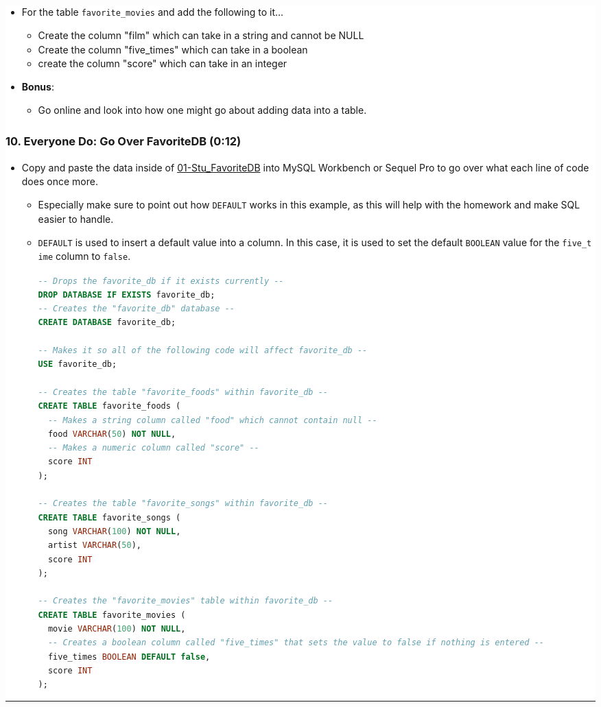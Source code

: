   * For the table `favorite_movies` and add the following to it...

    * Create the column "film" which can take in a string and cannot be NULL
    * Create the column "five_times" which can take in a boolean
    * create the column "score" which can take in an integer

* **Bonus**:

  * Go online and look into how one might go about adding data into a table.

### 10. Everyone Do: Go Over FavoriteDB (0:12)

* Copy and paste the data inside of [01-Stu_FavoriteDB](Activities/02-Ins_CreateDatabase/Solved/CreateDB.sql) into MySQL Workbench or Sequel Pro to go over what each line of code does once more.

  * Especially make sure to point out how `DEFAULT` works in this example, as this will help with the homework and make SQL easier to handle.

  * `DEFAULT` is used to insert a default value into a column. In this case, it is used to set the default `BOOLEAN` value for the `five_time` column to `false`.

    ```sql
    -- Drops the favorite_db if it exists currently --
    DROP DATABASE IF EXISTS favorite_db;
    -- Creates the "favorite_db" database --
    CREATE DATABASE favorite_db;

    -- Makes it so all of the following code will affect favorite_db --
    USE favorite_db;

    -- Creates the table "favorite_foods" within favorite_db --
    CREATE TABLE favorite_foods (
      -- Makes a string column called "food" which cannot contain null --
      food VARCHAR(50) NOT NULL,
      -- Makes a numeric column called "score" --
      score INT
    );

    -- Creates the table "favorite_songs" within favorite_db --
    CREATE TABLE favorite_songs (
      song VARCHAR(100) NOT NULL,
      artist VARCHAR(50),
      score INT
    );

    -- Creates the "favorite_movies" table within favorite_db --
    CREATE TABLE favorite_movies (
      movie VARCHAR(100) NOT NULL,
      -- Creates a boolean column called "five_times" that sets the value to false if nothing is entered --
      five_times BOOLEAN DEFAULT false,
      score INT
    );
    ```

- - -
